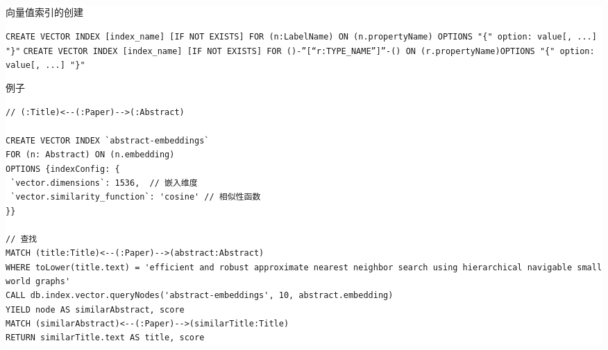 向量值索引的创建

`CREATE VECTOR INDEX [index_name] [IF NOT EXISTS] FOR (n:LabelName) ON (n.propertyName) OPTIONS "{" option: value[, ...] "}"`
`CREATE VECTOR INDEX [index_name] [IF NOT EXISTS] FOR ()-”[“r:TYPE_NAME”]”-() ON (r.propertyName)OPTIONS "{" option: value[, ...] "}"`


例子
```cypher
// (:Title)<--(:Paper)-->(:Abstract)

CREATE VECTOR INDEX `abstract-embeddings`
FOR (n: Abstract) ON (n.embedding)
OPTIONS {indexConfig: {
 `vector.dimensions`: 1536,  // 嵌入维度
 `vector.similarity_function`: 'cosine' // 相似性函数
}}

// 查找
MATCH (title:Title)<--(:Paper)-->(abstract:Abstract)
WHERE toLower(title.text) = 'efficient and robust approximate nearest neighbor search using hierarchical navigable small world graphs'
CALL db.index.vector.queryNodes('abstract-embeddings', 10, abstract.embedding)
YIELD node AS similarAbstract, score
MATCH (similarAbstract)<--(:Paper)-->(similarTitle:Title)
RETURN similarTitle.text AS title, score
```

